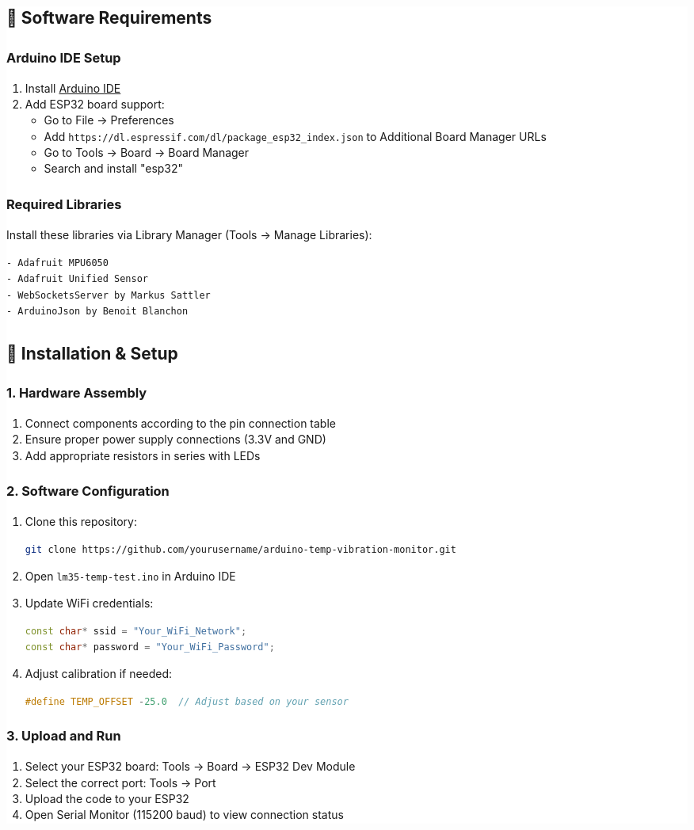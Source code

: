 ## 🔧 Software Requirements

### Arduino IDE Setup
1. Install [Arduino IDE](https://www.arduino.cc/en/software)
2. Add ESP32 board support:
   - Go to File → Preferences
   - Add `https://dl.espressif.com/dl/package_esp32_index.json` to Additional Board Manager URLs
   - Go to Tools → Board → Board Manager
   - Search and install "esp32"

### Required Libraries
Install these libraries via Library Manager (Tools → Manage Libraries):

```
- Adafruit MPU6050
- Adafruit Unified Sensor
- WebSocketsServer by Markus Sattler
- ArduinoJson by Benoit Blanchon
```

## 🚀 Installation & Setup

### 1. Hardware Assembly
1. Connect components according to the pin connection table
2. Ensure proper power supply connections (3.3V and GND)
3. Add appropriate resistors in series with LEDs

### 2. Software Configuration
1. Clone this repository:
   ```bash
   git clone https://github.com/yourusername/arduino-temp-vibration-monitor.git
   ```

2. Open `lm35-temp-test.ino` in Arduino IDE

3. Update WiFi credentials:
   ```cpp
   const char* ssid = "Your_WiFi_Network";
   const char* password = "Your_WiFi_Password";
   ```

4. Adjust calibration if needed:
   ```cpp
   #define TEMP_OFFSET -25.0  // Adjust based on your sensor
   ```

### 3. Upload and Run
1. Select your ESP32 board: Tools → Board → ESP32 Dev Module
2. Select the correct port: Tools → Port
3. Upload the code to your ESP32
4. Open Serial Monitor (115200 baud) to view connection status
